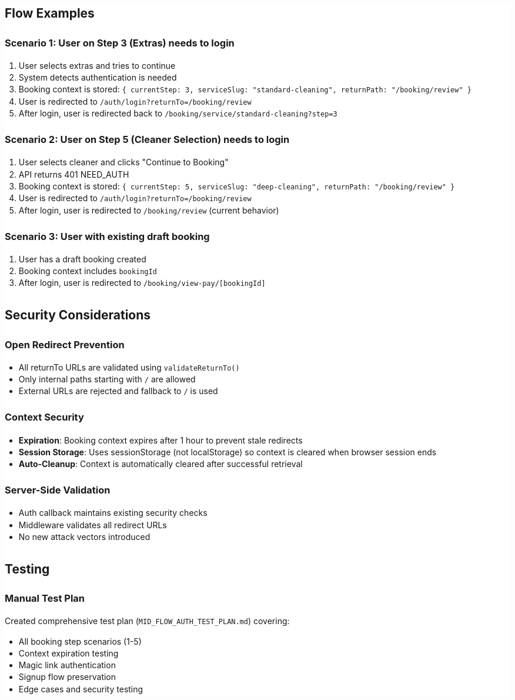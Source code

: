 ## Flow Examples

### Scenario 1: User on Step 3 (Extras) needs to login
1. User selects extras and tries to continue
2. System detects authentication is needed
3. Booking context is stored: `{ currentStep: 3, serviceSlug: "standard-cleaning", returnPath: "/booking/review" }`
4. User is redirected to `/auth/login?returnTo=/booking/review`
5. After login, user is redirected back to `/booking/service/standard-cleaning?step=3`

### Scenario 2: User on Step 5 (Cleaner Selection) needs to login
1. User selects cleaner and clicks "Continue to Booking"
2. API returns 401 NEED_AUTH
3. Booking context is stored: `{ currentStep: 5, serviceSlug: "deep-cleaning", returnPath: "/booking/review" }`
4. User is redirected to `/auth/login?returnTo=/booking/review`
5. After login, user is redirected to `/booking/review` (current behavior)

### Scenario 3: User with existing draft booking
1. User has a draft booking created
2. Booking context includes `bookingId`
3. After login, user is redirected to `/booking/view-pay/[bookingId]`

## Security Considerations

### Open Redirect Prevention
- All returnTo URLs are validated using `validateReturnTo()`
- Only internal paths starting with `/` are allowed
- External URLs are rejected and fallback to `/` is used

### Context Security
- **Expiration**: Booking context expires after 1 hour to prevent stale redirects
- **Session Storage**: Uses sessionStorage (not localStorage) so context is cleared when browser session ends
- **Auto-Cleanup**: Context is automatically cleared after successful retrieval

### Server-Side Validation
- Auth callback maintains existing security checks
- Middleware validates all redirect URLs
- No new attack vectors introduced

## Testing

### Manual Test Plan
Created comprehensive test plan (`MID_FLOW_AUTH_TEST_PLAN.md`) covering:
- All booking step scenarios (1-5)
- Context expiration testing
- Magic link authentication
- Signup flow preservation
- Edge cases and security testing
